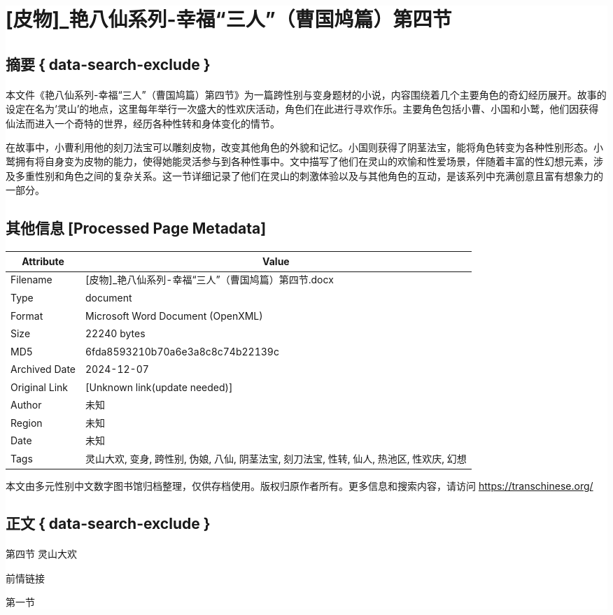 # [皮物]_艳八仙系列-幸福“三人”（曹国鸠篇）第四节



## 摘要  { data-search-exclude }


本文件《艳八仙系列-幸福“三人”（曹国鸠篇）第四节》为一篇跨性别与变身题材的小说，内容围绕着几个主要角色的奇幻经历展开。故事的设定在名为‘灵山’的地点，这里每年举行一次盛大的性欢庆活动，角色们在此进行寻欢作乐。主要角色包括小曹、小国和小鹫，他们因获得仙法而进入一个奇特的世界，经历各种性转和身体变化的情节。

在故事中，小曹利用他的刻刀法宝可以雕刻皮物，改变其他角色的外貌和记忆。小国则获得了阴茎法宝，能将角色转变为各种性别形态。小鹫拥有将自身变为皮物的能力，使得她能灵活参与到各种性事中。文中描写了他们在灵山的欢愉和性爱场景，伴随着丰富的性幻想元素，涉及多重性别和角色之间的复杂关系。这一节详细记录了他们在灵山的刺激体验以及与其他角色的互动，是该系列中充满创意且富有想象力的一部分。



## 其他信息 [Processed Page Metadata]

| Attribute       | Value                                  |
|-----------------|----------------------------------------|
| Filename        | [皮物]_艳八仙系列-幸福“三人”（曹国鸠篇）第四节.docx                             |
| Type            | document                                 |
| Format          | Microsoft Word Document (OpenXML)                               |
| Size            | 22240 bytes                           |
| MD5             | 6fda8593210b70a6e3a8c8c74b22139c                                  |
| Archived Date   | 2024-12-07                             |
| Original Link   | [Unknown link(update needed)]                         |
| Author          | 未知                               |
| Region          | 未知                               |
| Date            | 未知                                 |
| Tags            | 灵山大欢, 变身, 跨性别, 伪娘, 八仙, 阴茎法宝, 刻刀法宝, 性转, 仙人, 热池区, 性欢庆, 幻想                                 |

本文由多元性别中文数字图书馆归档整理，仅供存档使用。版权归原作者所有。更多信息和搜索内容，请访问 <https://transchinese.org/>


## 正文 { data-search-exclude }


第四节 灵山大欢





前情链接



第一节

